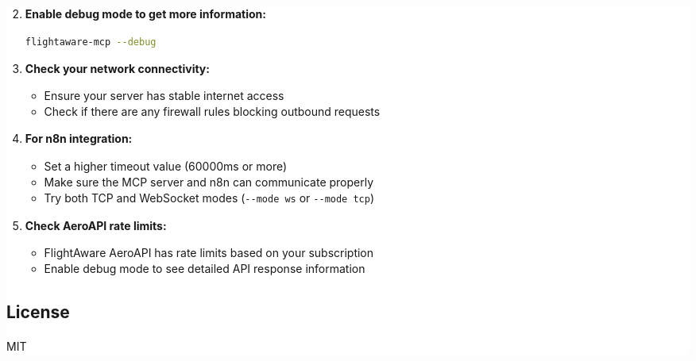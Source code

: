 2. **Enable debug mode to get more information:**
   ```bash
   flightaware-mcp --debug
   ```

3. **Check your network connectivity:**
   - Ensure your server has stable internet access
   - Check if there are any firewall rules blocking outbound requests

4. **For n8n integration:**
   - Set a higher timeout value (60000ms or more)
   - Make sure the MCP server and n8n can communicate properly
   - Try both TCP and WebSocket modes (`--mode ws` or `--mode tcp`)

5. **Check AeroAPI rate limits:**
   - FlightAware AeroAPI has rate limits based on your subscription
   - Enable debug mode to see detailed API response information

## License

MIT